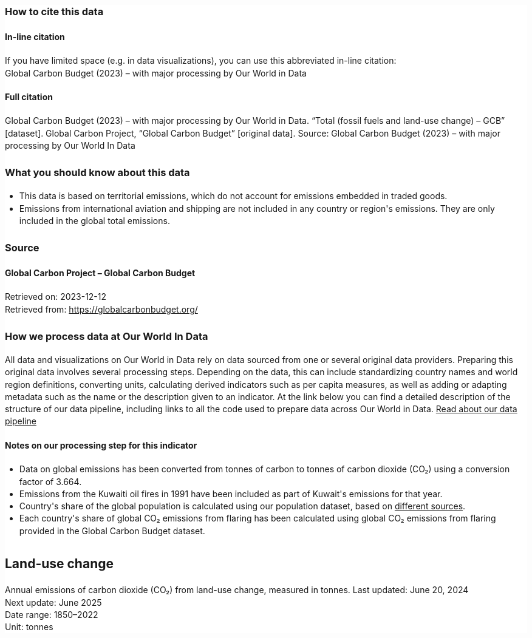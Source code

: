 
### How to cite this data

#### In-line citation
If you have limited space (e.g. in data visualizations), you can use this abbreviated in-line citation:  
Global Carbon Budget (2023) – with major processing by Our World in Data

#### Full citation
Global Carbon Budget (2023) – with major processing by Our World in Data. “Total (fossil fuels and land-use change) – GCB” [dataset]. Global Carbon Project, “Global Carbon Budget” [original data].
Source: Global Carbon Budget (2023) – with major processing by Our World In Data

### What you should know about this data
* This data is based on territorial emissions, which do not account for emissions embedded in traded goods.
* Emissions from international aviation and shipping are not included in any country or region's emissions. They are only included in the global total emissions.

### Source

#### Global Carbon Project – Global Carbon Budget
Retrieved on: 2023-12-12  
Retrieved from: https://globalcarbonbudget.org/  

### How we process data at Our World In Data

All data and visualizations on Our World in Data rely on data sourced from one or several original data providers. Preparing this original data involves several processing steps. Depending on the data, this can include standardizing country names and world region definitions, converting units, calculating derived indicators such as per capita measures, as well as adding or adapting metadata such as the name or the description given to an indicator.
At the link below you can find a detailed description of the structure of our data pipeline, including links to all the code used to prepare data across Our World in Data.
[Read about our data pipeline](https://docs.owid.io/projects/etl/)

#### Notes on our processing step for this indicator
- Data on global emissions has been converted from tonnes of carbon to tonnes of carbon dioxide (CO₂) using a conversion factor of 3.664.
- Emissions from the Kuwaiti oil fires in 1991 have been included as part of Kuwait's emissions for that year.
- Country's share of the global population is calculated using our population dataset, based on [different sources](https://ourworldindata.org/population-sources).
- Each country's share of global CO₂ emissions from flaring has been calculated using global CO₂ emissions from flaring provided in the Global Carbon Budget dataset.



## Land-use change
Annual emissions of carbon dioxide (CO₂) from land-use change, measured in tonnes.
Last updated: June 20, 2024  
Next update: June 2025  
Date range: 1850–2022  
Unit: tonnes  
